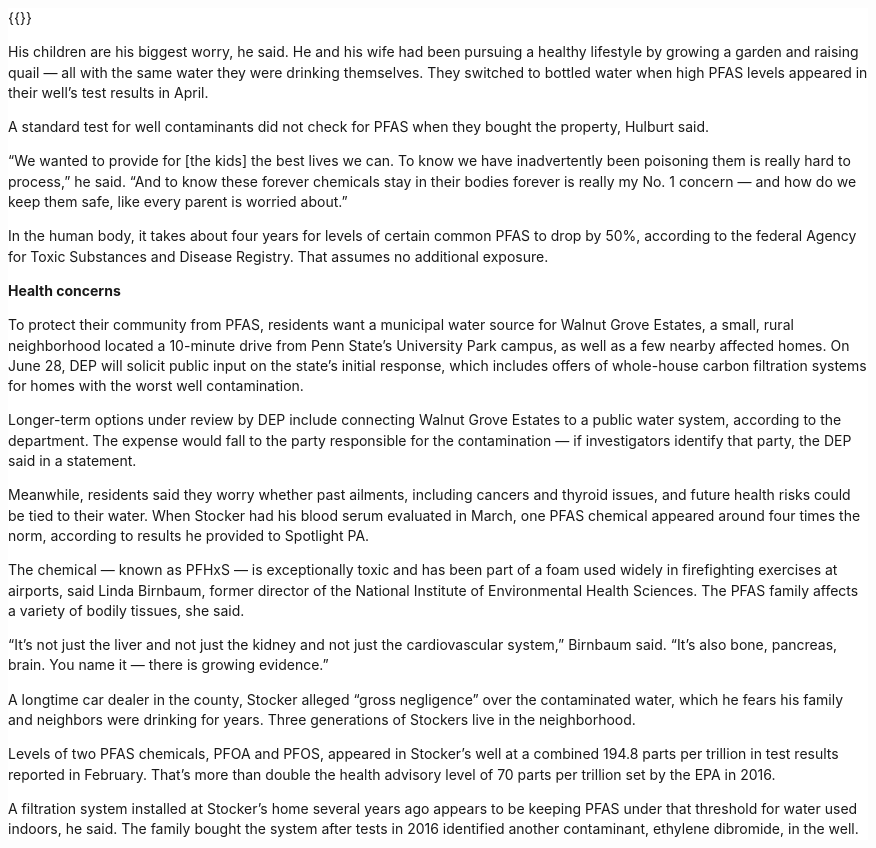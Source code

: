 {{<picture src="external/stpcevzmvydzk0gymry5symf6c.jpeg" description="Kevin Hulburt, left, is worried about the effects that drinking PFAS-contaminated water could have on his children." caption="Kevin Hulburt, left, is worried about the effects that drinking PFAS-contaminated water could have on his children." credit="Jelani Splawn / For Spotlight PA">}} 

His children are his biggest worry, he said. He and his wife had been pursuing a healthy lifestyle by growing a garden and raising quail — all with the same water they were drinking themselves. They switched to bottled water when high PFAS levels appeared in their well’s test results in April.

A standard test for well contaminants did not check for PFAS when they bought the property, Hulburt said.

“We wanted to provide for [the kids] the best lives we can. To know we have inadvertently been poisoning them is really hard to process,” he said. “And to know these forever chemicals stay in their bodies forever is really my No. 1 concern — and how do we keep them safe, like every parent is worried about.”

In the human body, it takes about four years for levels of certain common PFAS to drop by 50%, according to the federal Agency for Toxic Substances and Disease Registry. That assumes no additional exposure.

<b>Health concerns</b>

To protect their community from PFAS, residents want a municipal water source for Walnut Grove Estates, a small, rural neighborhood located a 10-minute drive from Penn State’s University Park campus, as well as a few nearby affected homes. On June 28, DEP will solicit public input on the state’s initial response, which includes offers of whole-house carbon filtration systems for homes with the worst well contamination.

Longer-term options under review by DEP include connecting Walnut Grove Estates to a public water system, according to the department. The expense would fall to the party responsible for the contamination — if investigators identify that party, the DEP said in a statement.

Meanwhile, residents said they worry whether past ailments, including cancers and thyroid issues, and future health risks could be tied to their water. When Stocker had his blood serum evaluated in March, one PFAS chemical appeared around four times the norm, according to results he provided to Spotlight PA.

The chemical — known as PFHxS — is exceptionally toxic and has been part of a foam used widely in firefighting exercises at airports, said Linda Birnbaum, former director of the National Institute of Environmental Health Sciences. The PFAS family affects a variety of bodily tissues, she said.

“It’s not just the liver and not just the kidney and not just the cardiovascular system,” Birnbaum said. “It’s also bone, pancreas, brain. You name it — there is growing evidence.”

A longtime car dealer in the county, Stocker alleged “gross negligence” over the contaminated water, which he fears his family and neighbors were drinking for years. Three generations of Stockers live in the neighborhood.

Levels of two PFAS chemicals, PFOA and PFOS, appeared in Stocker’s well at a combined 194.8 parts per trillion in test results reported in February. That’s more than double the health advisory level of 70 parts per trillion set by the EPA in 2016.

A filtration system installed at Stocker’s home several years ago appears to be keeping PFAS under that threshold for water used indoors, he said. The family bought the system after tests in 2016 identified another contaminant, ethylene dibromide, in the well.
